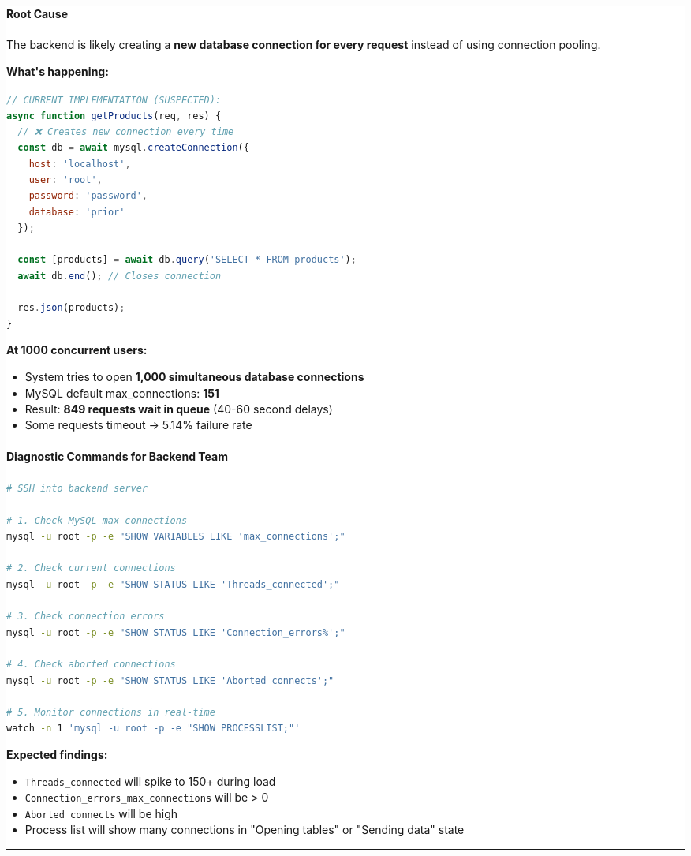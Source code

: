 #### Root Cause
The backend is likely creating a **new database connection for every request** instead of using connection pooling.

**What's happening:**
```javascript
// CURRENT IMPLEMENTATION (SUSPECTED):
async function getProducts(req, res) {
  // ❌ Creates new connection every time
  const db = await mysql.createConnection({
    host: 'localhost',
    user: 'root',
    password: 'password',
    database: 'prior'
  });

  const [products] = await db.query('SELECT * FROM products');
  await db.end(); // Closes connection

  res.json(products);
}
```

**At 1000 concurrent users:**
- System tries to open **1,000 simultaneous database connections**
- MySQL default max_connections: **151**
- Result: **849 requests wait in queue** (40-60 second delays)
- Some requests timeout → 5.14% failure rate

#### Diagnostic Commands for Backend Team

```bash
# SSH into backend server

# 1. Check MySQL max connections
mysql -u root -p -e "SHOW VARIABLES LIKE 'max_connections';"

# 2. Check current connections
mysql -u root -p -e "SHOW STATUS LIKE 'Threads_connected';"

# 3. Check connection errors
mysql -u root -p -e "SHOW STATUS LIKE 'Connection_errors%';"

# 4. Check aborted connections
mysql -u root -p -e "SHOW STATUS LIKE 'Aborted_connects';"

# 5. Monitor connections in real-time
watch -n 1 'mysql -u root -p -e "SHOW PROCESSLIST;"'
```

**Expected findings:**
- `Threads_connected` will spike to 150+ during load
- `Connection_errors_max_connections` will be > 0
- `Aborted_connects` will be high
- Process list will show many connections in "Opening tables" or "Sending data" state

---